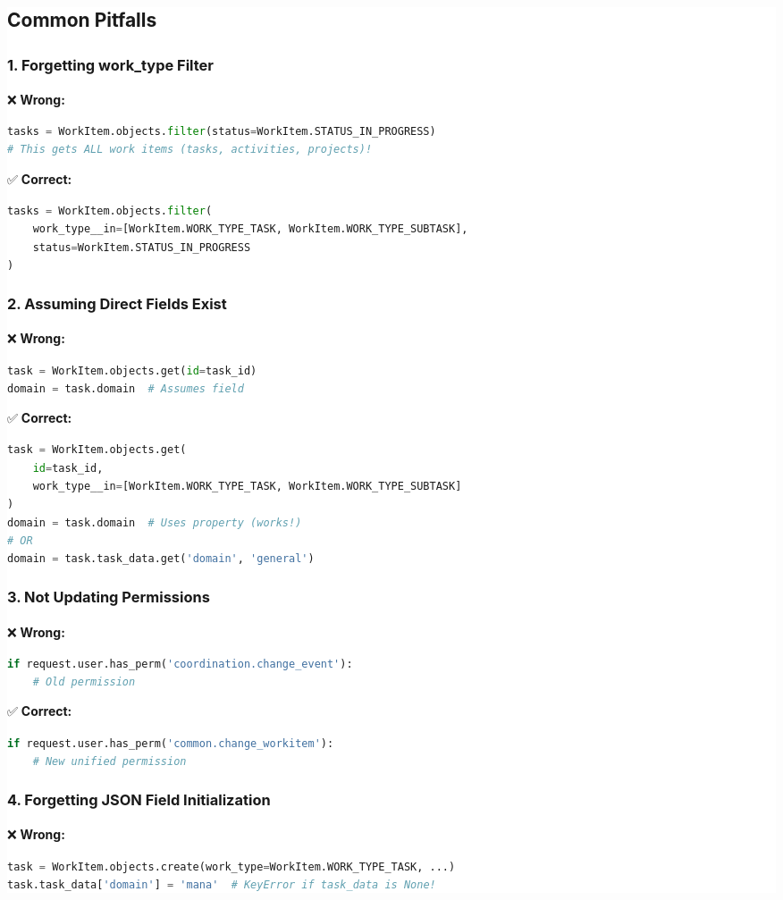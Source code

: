 
## Common Pitfalls

### 1. Forgetting work_type Filter
❌ **Wrong:**
```python
tasks = WorkItem.objects.filter(status=WorkItem.STATUS_IN_PROGRESS)
# This gets ALL work items (tasks, activities, projects)!
```

✅ **Correct:**
```python
tasks = WorkItem.objects.filter(
    work_type__in=[WorkItem.WORK_TYPE_TASK, WorkItem.WORK_TYPE_SUBTASK],
    status=WorkItem.STATUS_IN_PROGRESS
)
```

### 2. Assuming Direct Fields Exist
❌ **Wrong:**
```python
task = WorkItem.objects.get(id=task_id)
domain = task.domain  # Assumes field
```

✅ **Correct:**
```python
task = WorkItem.objects.get(
    id=task_id,
    work_type__in=[WorkItem.WORK_TYPE_TASK, WorkItem.WORK_TYPE_SUBTASK]
)
domain = task.domain  # Uses property (works!)
# OR
domain = task.task_data.get('domain', 'general')
```

### 3. Not Updating Permissions
❌ **Wrong:**
```python
if request.user.has_perm('coordination.change_event'):
    # Old permission
```

✅ **Correct:**
```python
if request.user.has_perm('common.change_workitem'):
    # New unified permission
```

### 4. Forgetting JSON Field Initialization
❌ **Wrong:**
```python
task = WorkItem.objects.create(work_type=WorkItem.WORK_TYPE_TASK, ...)
task.task_data['domain'] = 'mana'  # KeyError if task_data is None!
```
